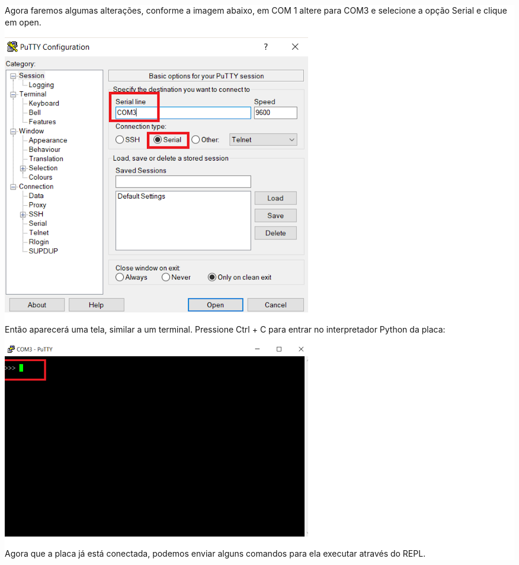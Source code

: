 Agora faremos algumas alterações, conforme a imagem abaixo, em COM 1 altere para COM3 e selecione a opção Serial e clique em open.

![imagem4](img/circuitpython/0x20_portasCOM_PuTTY.png)

Então aparecerá uma tela, similar a um terminal. Pressione Ctrl + C para entrar no interpretador Python da placa:

![imagem5](img/circuitpython/0x21_PuTTY.png)

Agora que a placa já está conectada, podemos enviar alguns comandos para ela executar através do REPL.
